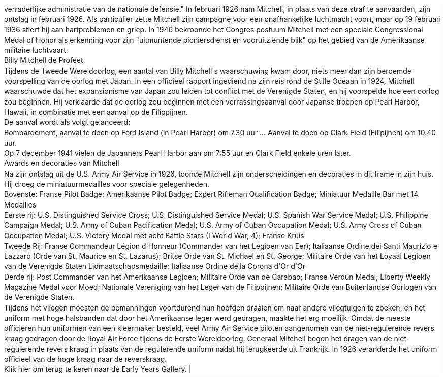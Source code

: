verraderlijke administratie van de nationale defensie." In februari 1926 nam Mitchell, in plaats van deze straf te aanvaarden, zijn ontslag in februari 1926. Als particulier zette Mitchell zijn campagne voor een onafhankelijke luchtmacht voort, maar op 19 februari 1936 stierf hij aan hartproblemen en griep. In 1946 bekroonde het Congres postuum Mitchell met een speciale Congressional Medal of Honor als erkenning voor zijn "uitmuntende pioniersdienst en vooruitziende blik" op het gebied van de Amerikaanse militaire luchtvaart.<br/>Billy Mitchell de Profeet<br/>Tijdens de Tweede Wereldoorlog, een aantal van Billy Mitchell's waarschuwing kwam door, niets meer dan zijn beroemde voorspelling van de oorlog met Japan. In een officieel rapport ingediend na zijn reis rond de Stille Oceaan in 1924, Mitchell waarschuwde dat het expansionisme van Japan zou leiden tot conflict met de Verenigde Staten, en hij voorspelde hoe een oorlog zou beginnen. Hij verklaarde dat de oorlog zou beginnen met een verrassingsaanval door Japanse troepen op Pearl Harbor, Hawaii, in combinatie met een aanval op de Filippijnen.<br/>De aanval wordt als volgt gelanceerd:<br/>Bombardement, aanval te doen op Ford Island (in Pearl Harbor) om 7.30 uur ... Aanval te doen op Clark Field (Filipijnen) om 10.40 uur.<br/>Op 7 december 1941 vielen de Japanners Pearl Harbor aan om 7:55 uur en Clark Field enkele uren later.<br/>Awards en decoraties van Mitchell<br/>Na zijn ontslag uit de U.S. Army Air Service in 1926, toonde Mitchell zijn onderscheidingen en decoraties in dit frame in zijn huis. Hij droeg de miniatuurmedailles voor speciale gelegenheden.<br/>Bovenste: Franse Pilot Badge; Amerikaanse Pilot Badge; Expert Rifleman Qualification Badge; Miniatuur Medaille Bar met 14 Medailles<br/>Eerste rij: U.S. Distinguished Service Cross; U.S. Distinguished Service Medal; U.S. Spanish War Service Medal; U.S. Philippine Campaign Medal; U.S. Army of Cuban Pacification Medal; U.S. Army of Cuban Occupation Medal; U.S. Army Cross of Cuban Occupation Medal; U.S. Victory Medal met acht Battle Stars (I World War, 4); Franse Kruis<br/>Tweede Rij: Franse Commandeur Légion d'Honneur (Commander van het Legioen van Eer); Italiaanse Ordine dei Santi Maurizio e Lazzaro (Orde van St. Maurice en St. Lazarus); Britse Orde van St. Michael en St. George; Militaire Orde van het Loyaal Legioen van de Verenigde Staten Lidmaatschapsmedaille; Italiaanse Ordine della Corona d'Or d'Or<br/>Derde rij: Post Commander van het Amerikaanse Legioen; Militaire Orde van de Carabao; Franse Verdun Medal; Liberty Weekly Magazine Medal voor Moed; Nationale Vereniging van het Leger van de Filippijnen; Militaire Orde van Buitenlandse Oorlogen van de Verenigde Staten.<br/>Tijdens het vliegen moesten de bemanningen voortdurend hun hoofden draaien om naar andere vliegtuigen te zoeken, en het uniform met hoge halsbanden dat door het Amerikaanse leger werd gedragen, maakte het erg moeilijk. Omdat de meeste officieren hun uniformen van een kleermaker besteld, veel Army Air Service piloten aangenomen van de niet-regulerende revers kraag gedragen door de Royal Air Force tijdens de Eerste Wereldoorlog. Generaal Mitchell begon het dragen van de niet-regulerende revers kraag in plaats van de regulerende uniform nadat hij terugkeerde uit Frankrijk. In 1926 veranderde het uniform officieel van de hoge kraag naar de reverskraag.<br/>Klik hier om terug te keren naar de Early Years Gallery. |